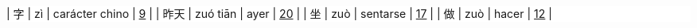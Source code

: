 | 字 | zì | carácter chino | [9](https://chinadesdeelsur.blogspot.com/2020/11/chino-moderno-9.html) |
| 昨天 | zuó tiān | ayer | [20](https://chinadesdeelsur.blogspot.com/2021/01/chino-moderno-20.html) |
| 坐 | zuò | sentarse | [17](https://chinadesdeelsur.blogspot.com/2021/01/chino-moderno-17.html) |
| 做 | zuò | hacer | [12](https://chinadesdeelsur.blogspot.com/2020/12/chino-moderno-12.html) |
